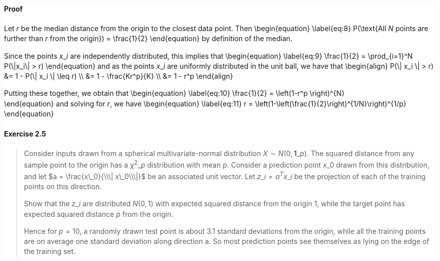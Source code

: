 
#### Proof

Let $r$ be the median distance from the origin to the closest data
point. Then
\begin{equation}
  \label{eq:8}
  P(\text{All $N$ points are further than $r$ from the origin}) = \frac{1}{2}
\end{equation}
by definition of the median.

Since the points $x\_i$ are independently distributed, this implies
that 
\begin{equation}
  \label{eq:9}
   \frac{1}{2} = \prod\_{i=1}^N P(\\\|x\_i\\\| > r)
\end{equation}
and as the points $x\_i$ are uniformly distributed in the unit ball,
we have that
\begin{align}
  P(\\\| x\_i \\\| > r) &= 1 - P(\\\| x\_i \\\| \leq r) \\\\ &= 1 -
  \frac{Kr^p}{K} \\\\ &= 1 - r^p
\end{align}

Putting these together, we obtain that
\begin{equation}
  \label{eq:10}
  \frac{1}{2} = \left(1-r^p \right)^{N}  
\end{equation}
and solving for $r$, we have 
\begin{equation}
  \label{eq:11}
  r = \left(1-\left(\frac{1}{2}\right)^{1/N}\right)^{1/p}
\end{equation}

#### Exercise 2.5

> Consider inputs drawn from a spherical multivariate-normal
> distribution $X \sim N(0,\mathbf{1}\_p)$. The squared distance from
> any sample point to the origin has a $\chi^2\_p$ distribution with
> mean $p$. Consider a prediction point $x\_0$ drawn from this
> distribution, and let $a = \frac{x\_0}{\\\| x\_0\\\|}$ be an
> associated unit vector. Let $z\_i = a^T x\_i$ be the projection of
> each of the training points on this direction. 
>
> Show that the $z\_i$
> are distributed $N(0,1)$ with expected squared distance from the
> origin 1, while the target point has expected squared distance $p$
> from the origin.
> 
> Hence for $p = 10$, a randomly drawn test point is
> about 3.1 standard deviations from the origin, while all the
> training points are on average one standard deviation along
> direction a. So most prediction points see themselves as lying on
> the edge of the training set.

